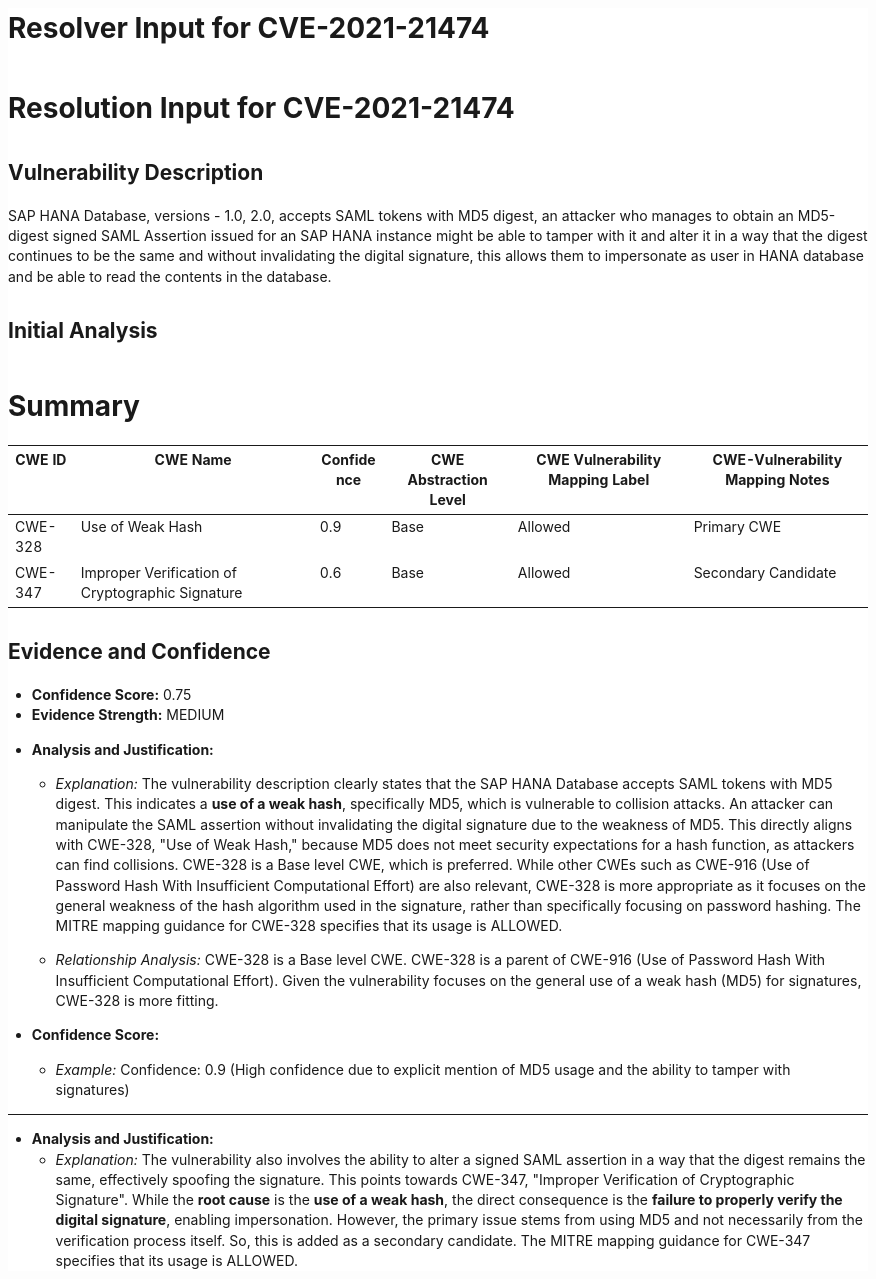 # Resolver Input for CVE-2021-21474

# Resolution Input for CVE-2021-21474

## Vulnerability Description
SAP HANA Database, versions - 1.0, 2.0, accepts SAML tokens with MD5 digest, an attacker who manages to obtain an MD5-digest signed SAML Assertion issued for an SAP HANA instance might be able to tamper with it and alter it in a way that the digest continues to be the same and without invalidating the digital signature, this allows them to impersonate as user in HANA database and be able to read the contents in the database.

## Initial Analysis
# Summary
| CWE ID | CWE Name | Confidence | CWE Abstraction Level | CWE Vulnerability Mapping Label | CWE-Vulnerability Mapping Notes |
|---|---|---|---|---|---|
| CWE-328 | Use of Weak Hash | 0.9 | Base | Allowed | Primary CWE |
| CWE-347 | Improper Verification of Cryptographic Signature | 0.6 | Base | Allowed | Secondary Candidate |

## Evidence and Confidence

*   **Confidence Score:** 0.75
*   **Evidence Strength:** MEDIUM

- **Analysis and Justification:**  
  - *Explanation:* The vulnerability description clearly states that the SAP HANA Database accepts SAML tokens with MD5 digest. This indicates a **use of a weak hash**, specifically MD5, which is vulnerable to collision attacks. An attacker can manipulate the SAML assertion without invalidating the digital signature due to the weakness of MD5. This directly aligns with CWE-328, "Use of Weak Hash," because MD5 does not meet security expectations for a hash function, as attackers can find collisions. CWE-328 is a Base level CWE, which is preferred. While other CWEs such as CWE-916 (Use of Password Hash With Insufficient Computational Effort) are also relevant, CWE-328 is more appropriate as it focuses on the general weakness of the hash algorithm used in the signature, rather than specifically focusing on password hashing. The MITRE mapping guidance for CWE-328 specifies that its usage is ALLOWED.
  
  - *Relationship Analysis:* CWE-328 is a Base level CWE. CWE-328 is a parent of CWE-916 (Use of Password Hash With Insufficient Computational Effort). Given the vulnerability focuses on the general use of a weak hash (MD5) for signatures, CWE-328 is more fitting.

- **Confidence Score:**  
  - *Example:* Confidence: 0.9 (High confidence due to explicit mention of MD5 usage and the ability to tamper with signatures)

---

- **Analysis and Justification:**  
  - *Explanation:* The vulnerability also involves the ability to alter a signed SAML assertion in a way that the digest remains the same, effectively spoofing the signature. This points towards CWE-347, "Improper Verification of Cryptographic Signature". While the **root cause** is the **use of a weak hash**, the direct consequence is the **failure to properly verify the digital signature**, enabling impersonation. However, the primary issue stems from using MD5 and not necessarily from the verification process itself. So, this is added as a secondary candidate. The MITRE mapping guidance for CWE-347 specifies that its usage is ALLOWED.
  